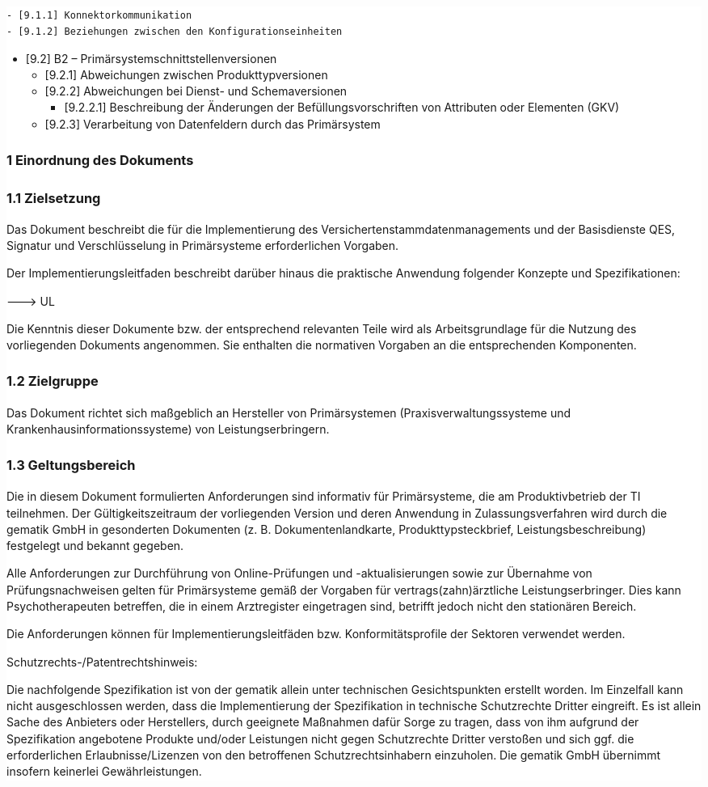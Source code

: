    - [9.1.1] Konnektorkommunikation
    - [9.1.2] Beziehungen zwischen den Konfigurationseinheiten
  - [9.2] B2 – Primärsystemschnittstellenversionen
    - [9.2.1] Abweichungen zwischen Produkttypversionen
    - [9.2.2] Abweichungen bei Dienst- und Schemaversionen
      - [9.2.2.1] Beschreibung der Änderungen der Befüllungsvorschriften von Attributen oder Elementen (GKV)
    - [9.2.3] Verarbeitung von Datenfeldern durch das Primärsystem

### 1 Einordnung des Dokuments

### 1.1 Zielsetzung

Das Dokument beschreibt die für die Implementierung des
Versichertenstammdatenmanagements und der Basisdienste QES, Signatur und
Verschlüsselung in Primärsysteme erforderlichen Vorgaben.

Der Implementierungsleitfaden beschreibt darüber hinaus die praktische
Anwendung folgender Konzepte und Spezifikationen:

 ---> UL

Die Kenntnis dieser Dokumente bzw. der entsprechend relevanten Teile wird als
Arbeitsgrundlage für die Nutzung des vorliegenden Dokuments angenommen. Sie
enthalten die normativen Vorgaben an die entsprechenden Komponenten.

### 1.2 Zielgruppe

Das Dokument richtet sich maßgeblich an Hersteller von Primärsystemen
(Praxisverwaltungssysteme und Krankenhausinformationssysteme) von
Leistungserbringern.

### 1.3 Geltungsbereich

Die in diesem Dokument formulierten Anforderungen sind informativ für
Primärsysteme, die am Produktivbetrieb der TI teilnehmen. Der
Gültigkeitszeitraum der vorliegenden Version und deren Anwendung in
Zulassungsverfahren wird durch die gematik GmbH in gesonderten Dokumenten
(z. B. Dokumentenlandkarte, Produkttypsteckbrief, Leistungsbeschreibung)
festgelegt und bekannt gegeben. 

Alle Anforderungen zur Durchführung von Online-Prüfungen und -aktualisierungen
sowie zur Übernahme von Prüfungsnachweisen gelten für Primärsysteme gemäß
der Vorgaben für vertrags(zahn)ärztliche Leistungserbringer. Dies kann
Psychotherapeuten betreffen, die in einem Arztregister eingetragen sind,
betrifft jedoch nicht den stationären Bereich.

Die Anforderungen können für Implementierungsleitfäden bzw.
Konformitätsprofile der Sektoren verwendet werden.

Schutzrechts-/Patentrechtshinweis:

Die nachfolgende Spezifikation ist von der gematik allein unter technischen
Gesichtspunkten erstellt worden. Im Einzelfall kann nicht ausgeschlossen
werden, dass die Implementierung der Spezifikation in technische Schutzrechte
Dritter eingreift. Es ist allein Sache des Anbieters oder Herstellers, durch
geeignete Maßnahmen dafür Sorge zu tragen, dass von ihm aufgrund der
Spezifikation angebotene Produkte und/oder Leistungen nicht gegen Schutzrechte
Dritter verstoßen und sich ggf. die erforderlichen Erlaubnisse/Lizenzen von
den betroffenen Schutzrechtsinhabern einzuholen. Die gematik GmbH übernimmt
insofern keinerlei Gewährleistungen.
